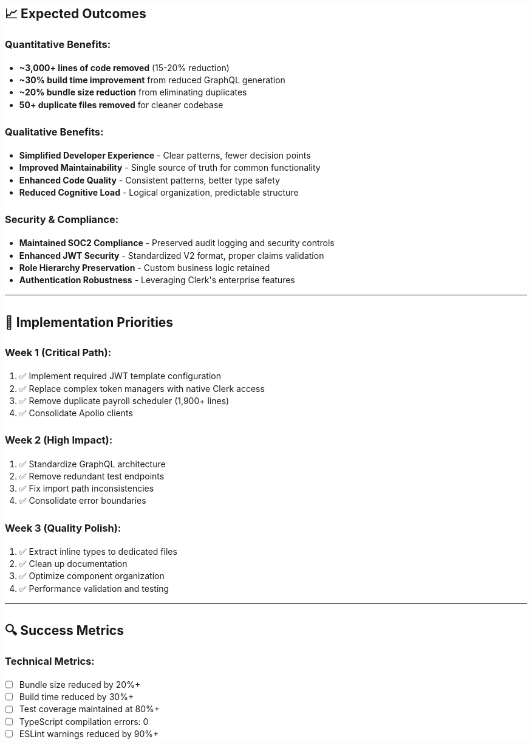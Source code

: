 
## 📈 Expected Outcomes

### Quantitative Benefits:
- **~3,000+ lines of code removed** (15-20% reduction)
- **~30% build time improvement** from reduced GraphQL generation
- **~20% bundle size reduction** from eliminating duplicates
- **50+ duplicate files removed** for cleaner codebase

### Qualitative Benefits:
- **Simplified Developer Experience** - Clear patterns, fewer decision points
- **Improved Maintainability** - Single source of truth for common functionality
- **Enhanced Code Quality** - Consistent patterns, better type safety
- **Reduced Cognitive Load** - Logical organization, predictable structure

### Security & Compliance:
- **Maintained SOC2 Compliance** - Preserved audit logging and security controls
- **Enhanced JWT Security** - Standardized V2 format, proper claims validation
- **Role Hierarchy Preservation** - Custom business logic retained
- **Authentication Robustness** - Leveraging Clerk's enterprise features

---

## 🎯 Implementation Priorities

### Week 1 (Critical Path):
1. ✅ Implement required JWT template configuration
2. ✅ Replace complex token managers with native Clerk access
3. ✅ Remove duplicate payroll scheduler (1,900+ lines)
4. ✅ Consolidate Apollo clients

### Week 2 (High Impact):
1. ✅ Standardize GraphQL architecture  
2. ✅ Remove redundant test endpoints
3. ✅ Fix import path inconsistencies
4. ✅ Consolidate error boundaries

### Week 3 (Quality Polish):
1. ✅ Extract inline types to dedicated files
2. ✅ Clean up documentation
3. ✅ Optimize component organization
4. ✅ Performance validation and testing

---

## 🔍 Success Metrics

### Technical Metrics:
- [ ] Bundle size reduced by 20%+
- [ ] Build time reduced by 30%+  
- [ ] Test coverage maintained at 80%+
- [ ] TypeScript compilation errors: 0
- [ ] ESLint warnings reduced by 90%+
